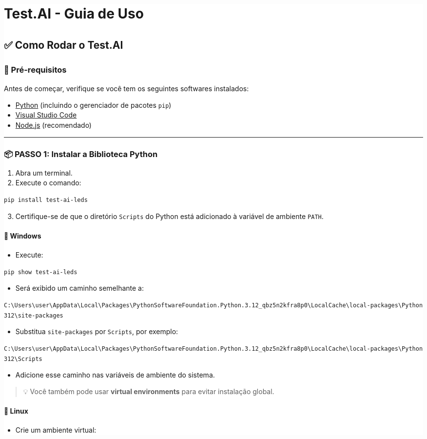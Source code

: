 
# Test.AI - Guia de Uso

## ✅ Como Rodar o Test.AI

### 🔧 Pré-requisitos

Antes de começar, verifique se você tem os seguintes softwares instalados:

- [Python](https://www.python.org/) (incluindo o gerenciador de pacotes `pip`)
- [Visual Studio Code](https://code.visualstudio.com/)
- [Node.js](https://nodejs.org/) (recomendado)

---

### 📦 PASSO 1: Instalar a Biblioteca Python

1. Abra um terminal.
2. Execute o comando:

```bash
pip install test-ai-leds
```

3. Certifique-se de que o diretório `Scripts` do Python está adicionado à variável de ambiente `PATH`.

#### 🔹 Windows

- Execute:

```bash
pip show test-ai-leds
```

- Será exibido um caminho semelhante a:

```
C:\Users\user\AppData\Local\Packages\PythonSoftwareFoundation.Python.3.12_qbz5n2kfra8p0\LocalCache\local-packages\Python312\site-packages
```

- Substitua `site-packages` por `Scripts`, por exemplo:

```
C:\Users\user\AppData\Local\Packages\PythonSoftwareFoundation.Python.3.12_qbz5n2kfra8p0\LocalCache\local-packages\Python312\Scripts
```

- Adicione esse caminho nas variáveis de ambiente do sistema.

> 💡 Você também pode usar **virtual environments** para evitar instalação global.

#### 🔹 Linux

- Crie um ambiente virtual:
